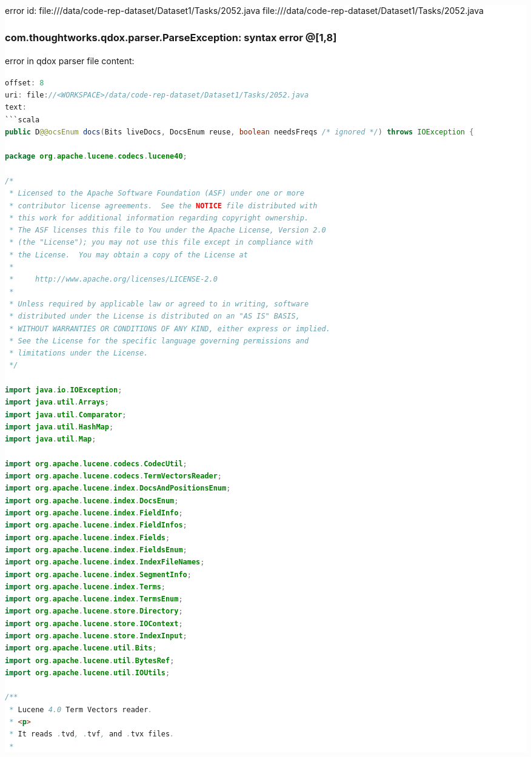 error id: file://<WORKSPACE>/data/code-rep-dataset/Dataset1/Tasks/2052.java
file://<WORKSPACE>/data/code-rep-dataset/Dataset1/Tasks/2052.java
### com.thoughtworks.qdox.parser.ParseException: syntax error @[1,8]

error in qdox parser
file content:
```java
offset: 8
uri: file://<WORKSPACE>/data/code-rep-dataset/Dataset1/Tasks/2052.java
text:
```scala
public D@@ocsEnum docs(Bits liveDocs, DocsEnum reuse, boolean needsFreqs /* ignored */) throws IOException {

package org.apache.lucene.codecs.lucene40;

/*
 * Licensed to the Apache Software Foundation (ASF) under one or more
 * contributor license agreements.  See the NOTICE file distributed with
 * this work for additional information regarding copyright ownership.
 * The ASF licenses this file to You under the Apache License, Version 2.0
 * (the "License"); you may not use this file except in compliance with
 * the License.  You may obtain a copy of the License at
 *
 *     http://www.apache.org/licenses/LICENSE-2.0
 *
 * Unless required by applicable law or agreed to in writing, software
 * distributed under the License is distributed on an "AS IS" BASIS,
 * WITHOUT WARRANTIES OR CONDITIONS OF ANY KIND, either express or implied.
 * See the License for the specific language governing permissions and
 * limitations under the License.
 */

import java.io.IOException;
import java.util.Arrays;
import java.util.Comparator;
import java.util.HashMap;
import java.util.Map;

import org.apache.lucene.codecs.CodecUtil;
import org.apache.lucene.codecs.TermVectorsReader;
import org.apache.lucene.index.DocsAndPositionsEnum;
import org.apache.lucene.index.DocsEnum;
import org.apache.lucene.index.FieldInfo;
import org.apache.lucene.index.FieldInfos;
import org.apache.lucene.index.Fields;
import org.apache.lucene.index.FieldsEnum;
import org.apache.lucene.index.IndexFileNames;
import org.apache.lucene.index.SegmentInfo;
import org.apache.lucene.index.Terms;
import org.apache.lucene.index.TermsEnum;
import org.apache.lucene.store.Directory;
import org.apache.lucene.store.IOContext;
import org.apache.lucene.store.IndexInput;
import org.apache.lucene.util.Bits;
import org.apache.lucene.util.BytesRef;
import org.apache.lucene.util.IOUtils;

/**
 * Lucene 4.0 Term Vectors reader.
 * <p>
 * It reads .tvd, .tvf, and .tvx files.
 * 
```